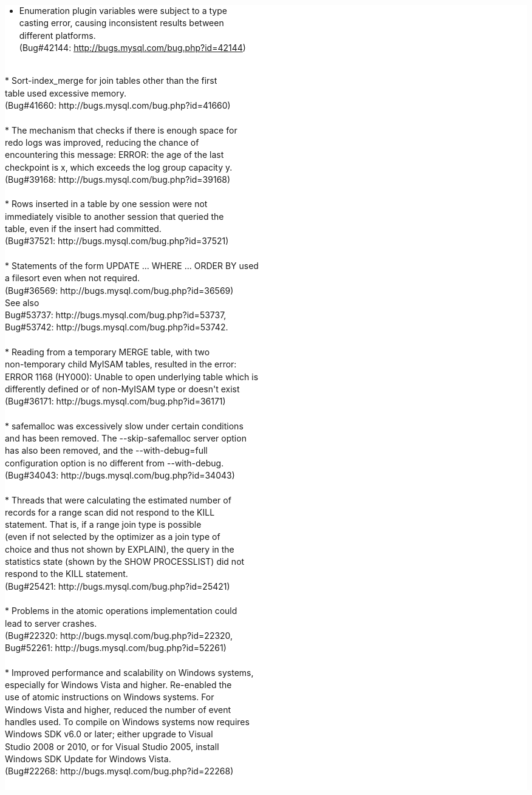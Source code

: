   * Enumeration plugin variables were subject to a type<br>
    casting error, causing inconsistent results between<br>
    different platforms.<br>
    (Bug#42144: http://bugs.mysql.com/bug.php?id=42144)<br>
<br>
  * Sort-index_merge for join tables other than the first<br>
    table used excessive memory.<br>
    (Bug#41660: http://bugs.mysql.com/bug.php?id=41660)<br>
<br>
  * The mechanism that checks if there is enough space for<br>
    redo logs was improved, reducing the chance of<br>
    encountering this message: ERROR: the age of the last<br>
    checkpoint is x, which exceeds the log group capacity y.<br>
    (Bug#39168: http://bugs.mysql.com/bug.php?id=39168)<br>
<br>
  * Rows inserted in a table by one session were not<br>
    immediately visible to another session that queried the<br>
    table, even if the insert had committed.<br>
    (Bug#37521: http://bugs.mysql.com/bug.php?id=37521)<br>
<br>
  * Statements of the form UPDATE ... WHERE ... ORDER BY used<br>
    a filesort even when not required.<br>
    (Bug#36569: http://bugs.mysql.com/bug.php?id=36569)<br>
    See also<br>
    Bug#53737: http://bugs.mysql.com/bug.php?id=53737,<br>
    Bug#53742: http://bugs.mysql.com/bug.php?id=53742.<br>
<br>
  * Reading from a temporary MERGE table, with two<br>
    non-temporary child MyISAM tables, resulted in the error:<br>
        ERROR 1168 (HY000): Unable to open underlying table which is<br>
        differently defined or of non-MyISAM type or doesn't exist<br>
    (Bug#36171: http://bugs.mysql.com/bug.php?id=36171)<br>
<br>
  * safemalloc was excessively slow under certain conditions<br>
    and has been removed. The --skip-safemalloc server option<br>
    has also been removed, and the --with-debug=full<br>
    configuration option is no different from --with-debug.<br>
    (Bug#34043: http://bugs.mysql.com/bug.php?id=34043)<br>
<br>
  * Threads that were calculating the estimated number of<br>
    records for a range scan did not respond to the KILL<br>
    statement. That is, if a range join type is possible<br>
    (even if not selected by the optimizer as a join type of<br>
    choice and thus not shown by EXPLAIN), the query in the<br>
    statistics state (shown by the SHOW PROCESSLIST) did not<br>
    respond to the KILL statement.<br>
    (Bug#25421: http://bugs.mysql.com/bug.php?id=25421)<br>
<br>
  * Problems in the atomic operations implementation could<br>
    lead to server crashes.<br>
    (Bug#22320: http://bugs.mysql.com/bug.php?id=22320,<br>
    Bug#52261: http://bugs.mysql.com/bug.php?id=52261)<br>
<br>
  * Improved performance and scalability on Windows systems,<br>
    especially for Windows Vista and higher. Re-enabled the<br>
    use of atomic instructions on Windows systems. For<br>
    Windows Vista and higher, reduced the number of event<br>
    handles used. To compile on Windows systems now requires<br>
    Windows SDK v6.0 or later; either upgrade to Visual<br>
    Studio 2008 or 2010, or for Visual Studio 2005, install<br>
    Windows SDK Update for Windows Vista.<br>
    (Bug#22268: http://bugs.mysql.com/bug.php?id=22268)<br>
<br>
